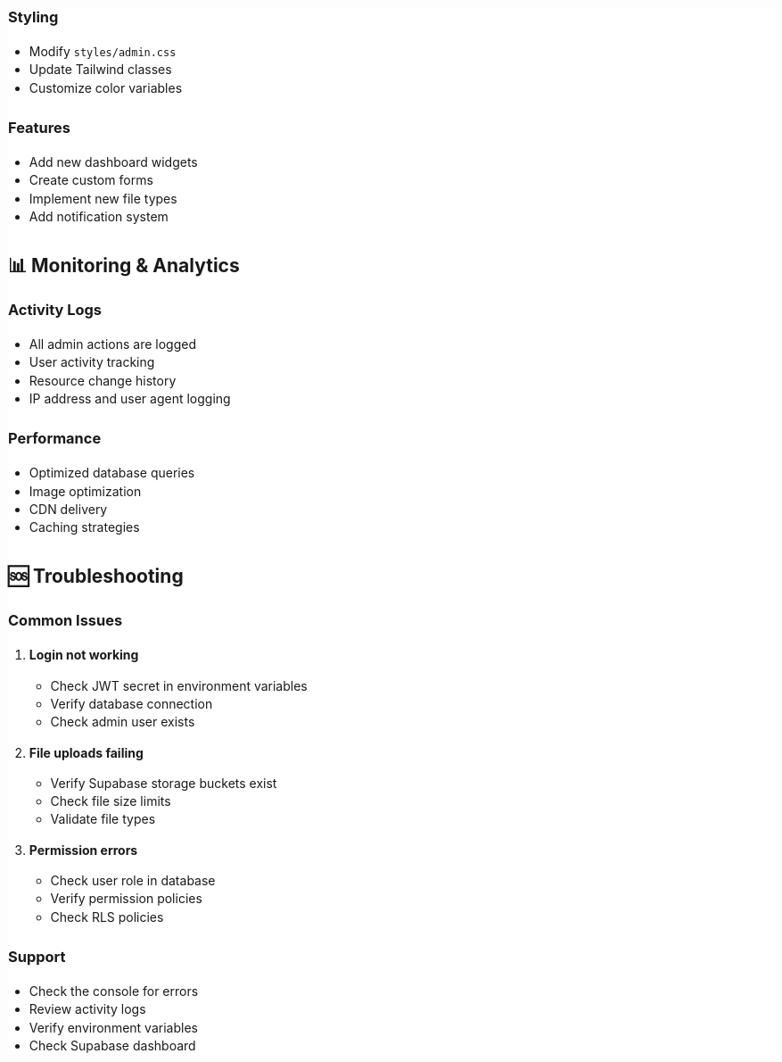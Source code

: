 ### Styling
- Modify `styles/admin.css`
- Update Tailwind classes
- Customize color variables

### Features
- Add new dashboard widgets
- Create custom forms
- Implement new file types
- Add notification system

## 📊 Monitoring & Analytics

### Activity Logs
- All admin actions are logged
- User activity tracking
- Resource change history
- IP address and user agent logging

### Performance
- Optimized database queries
- Image optimization
- CDN delivery
- Caching strategies

## 🆘 Troubleshooting

### Common Issues

1. **Login not working**
   - Check JWT secret in environment variables
   - Verify database connection
   - Check admin user exists

2. **File uploads failing**
   - Verify Supabase storage buckets exist
   - Check file size limits
   - Validate file types

3. **Permission errors**
   - Check user role in database
   - Verify permission policies
   - Check RLS policies

### Support
- Check the console for errors
- Review activity logs
- Verify environment variables
- Check Supabase dashboard
